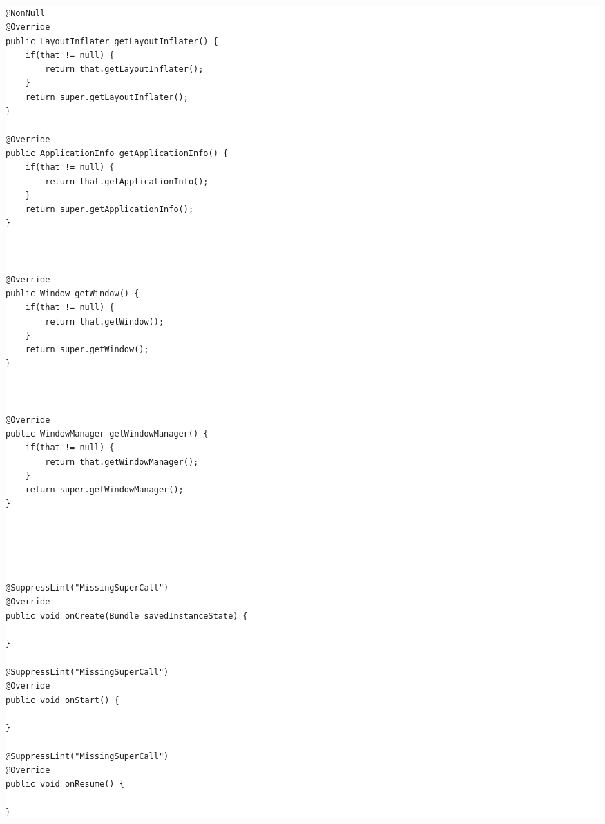     @NonNull
    @Override
    public LayoutInflater getLayoutInflater() {
        if(that != null) {
            return that.getLayoutInflater();
        }
        return super.getLayoutInflater();
    }
     
    @Override
    public ApplicationInfo getApplicationInfo() {
        if(that != null) {
            return that.getApplicationInfo();
        }
        return super.getApplicationInfo();
    }

 

    @Override
    public Window getWindow() {
        if(that != null) {
            return that.getWindow();
        }
        return super.getWindow();
    }

 

    @Override
    public WindowManager getWindowManager() {
        if(that != null) {
            return that.getWindowManager();
        }
        return super.getWindowManager();
    }

 

 

    @SuppressLint("MissingSuperCall")
    @Override
    public void onCreate(Bundle savedInstanceState) {
     
    }
     
    @SuppressLint("MissingSuperCall")
    @Override
    public void onStart() {
     
    }
     
    @SuppressLint("MissingSuperCall")
    @Override
    public void onResume() {
     
    }
     